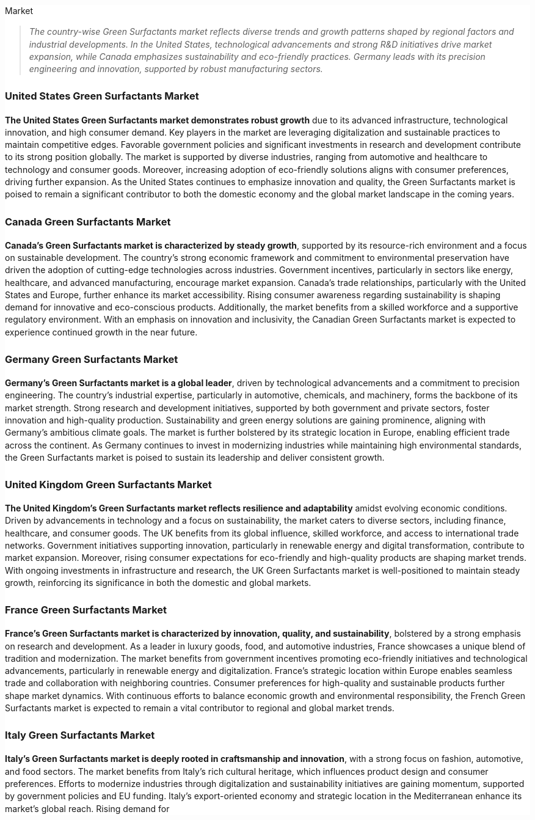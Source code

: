 Market<br /></span></h1><blockquote><p><em><span class="">The country-wise Green Surfactants market reflects diverse trends and growth patterns shaped by regional factors and industrial developments. In the United States, technological advancements and strong R&amp;D initiatives drive market expansion, while Canada emphasizes sustainability and eco-friendly practices. Germany leads with its precision engineering and innovation, supported by robust manufacturing sectors.</span></em></p></blockquote><h3><strong>United States Green Surfactants Market</strong></h3><p><strong>The United States Green Surfactants market demonstrates robust growth</strong> due to its advanced infrastructure, technological innovation, and high consumer demand. Key players in the market are leveraging digitalization and sustainable practices to maintain competitive edges. Favorable government policies and significant investments in research and development contribute to its strong position globally. The market is supported by diverse industries, ranging from automotive and healthcare to technology and consumer goods. Moreover, increasing adoption of eco-friendly solutions aligns with consumer preferences, driving further expansion. As the United States continues to emphasize innovation and quality, the Green Surfactants market is poised to remain a significant contributor to both the domestic economy and the global market landscape in the coming years.</p><h3><strong>Canada Green Surfactants Market</strong></h3><p><strong>Canada&rsquo;s Green Surfactants market is characterized by steady growth</strong>, supported by its resource-rich environment and a focus on sustainable development. The country&rsquo;s strong economic framework and commitment to environmental preservation have driven the adoption of cutting-edge technologies across industries. Government incentives, particularly in sectors like energy, healthcare, and advanced manufacturing, encourage market expansion. Canada&rsquo;s trade relationships, particularly with the United States and Europe, further enhance its market accessibility. Rising consumer awareness regarding sustainability is shaping demand for innovative and eco-conscious products. Additionally, the market benefits from a skilled workforce and a supportive regulatory environment. With an emphasis on innovation and inclusivity, the Canadian Green Surfactants market is expected to experience continued growth in the near future.</p><h3><strong>Germany Green Surfactants Market</strong></h3><p><strong>Germany&rsquo;s Green Surfactants market is a global leader</strong>, driven by technological advancements and a commitment to precision engineering. The country&rsquo;s industrial expertise, particularly in automotive, chemicals, and machinery, forms the backbone of its market strength. Strong research and development initiatives, supported by both government and private sectors, foster innovation and high-quality production. Sustainability and green energy solutions are gaining prominence, aligning with Germany&rsquo;s ambitious climate goals. The market is further bolstered by its strategic location in Europe, enabling efficient trade across the continent. As Germany continues to invest in modernizing industries while maintaining high environmental standards, the Green Surfactants market is poised to sustain its leadership and deliver consistent growth.</p><h3><strong>United Kingdom Green Surfactants Market</strong></h3><p><strong>The United Kingdom&rsquo;s Green Surfactants market reflects resilience and adaptability</strong> amidst evolving economic conditions. Driven by advancements in technology and a focus on sustainability, the market caters to diverse sectors, including finance, healthcare, and consumer goods. The UK benefits from its global influence, skilled workforce, and access to international trade networks. Government initiatives supporting innovation, particularly in renewable energy and digital transformation, contribute to market expansion. Moreover, rising consumer expectations for eco-friendly and high-quality products are shaping market trends. With ongoing investments in infrastructure and research, the UK Green Surfactants market is well-positioned to maintain steady growth, reinforcing its significance in both the domestic and global markets.</p><h3><strong>France Green Surfactants Market</strong></h3><p><strong>France&rsquo;s Green Surfactants market is characterized by innovation, quality, and sustainability</strong>, bolstered by a strong emphasis on research and development. As a leader in luxury goods, food, and automotive industries, France showcases a unique blend of tradition and modernization. The market benefits from government incentives promoting eco-friendly initiatives and technological advancements, particularly in renewable energy and digitalization. France&rsquo;s strategic location within Europe enables seamless trade and collaboration with neighboring countries. Consumer preferences for high-quality and sustainable products further shape market dynamics. With continuous efforts to balance economic growth and environmental responsibility, the French Green Surfactants market is expected to remain a vital contributor to regional and global market trends.</p><h3><strong>Italy Green Surfactants Market</strong></h3><p><strong>Italy&rsquo;s Green Surfactants market is deeply rooted in craftsmanship and innovation</strong>, with a strong focus on fashion, automotive, and food sectors. The market benefits from Italy&rsquo;s rich cultural heritage, which influences product design and consumer preferences. Efforts to modernize industries through digitalization and sustainability initiatives are gaining momentum, supported by government policies and EU funding. Italy&rsquo;s export-oriented economy and strategic location in the Mediterranean enhance its market&rsquo;s global reach. Rising demand for